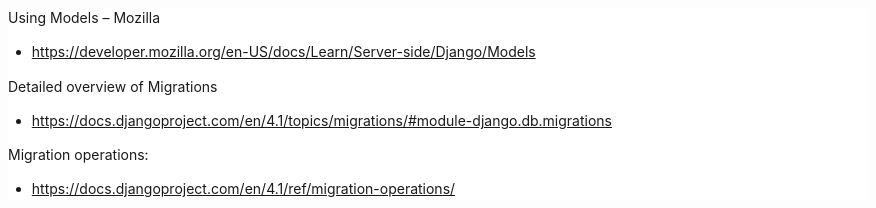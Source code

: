 Using Models – Mozilla
- https://developer.mozilla.org/en-US/docs/Learn/Server-side/Django/Models

Detailed overview of Migrations
- https://docs.djangoproject.com/en/4.1/topics/migrations/#module-django.db.migrations

Migration operations:
- https://docs.djangoproject.com/en/4.1/ref/migration-operations/


